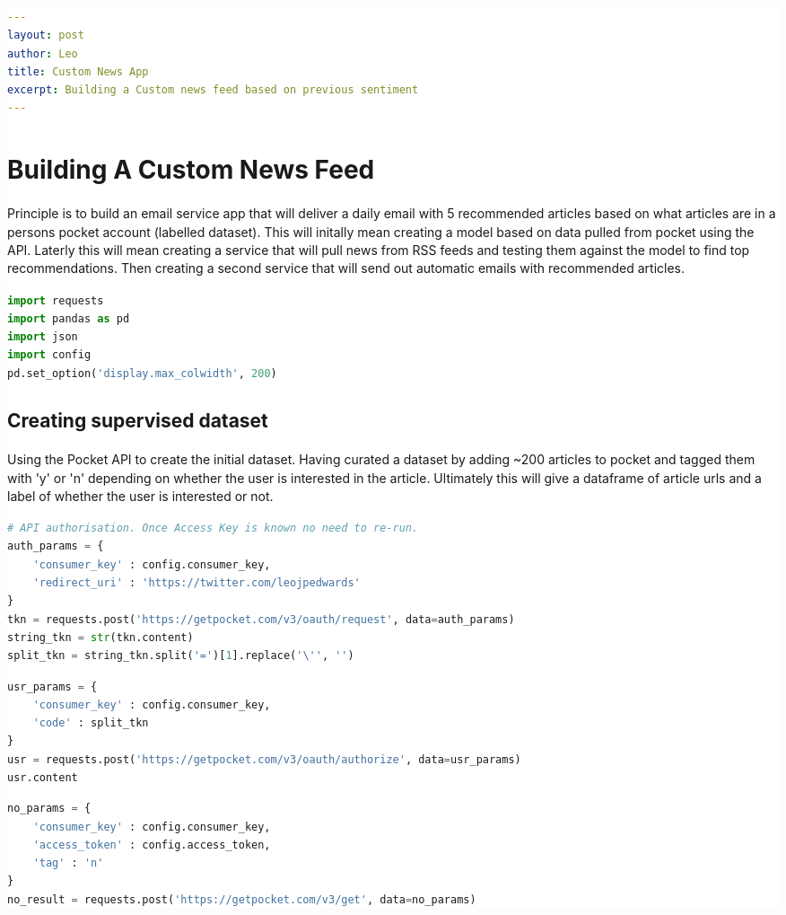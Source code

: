 ```yaml
---
layout: post
author: Leo
title: Custom News App
excerpt: Building a Custom news feed based on previous sentiment
---
```

# Building A Custom News Feed

Principle is to build an email service app that will deliver a daily email with 5 recommended articles based on what articles are in a persons pocket account (labelled dataset). This will initally mean creating a model based on data pulled from pocket using the API. Laterly this will mean creating a service that will pull news from RSS feeds and testing them against the model to find top recommendations. Then creating a second service that will send out automatic emails with recommended articles.

```python
import requests
import pandas as pd
import json
import config
pd.set_option('display.max_colwidth', 200)
```

## Creating supervised dataset

Using the Pocket API to create the initial dataset. Having curated a dataset by adding ~200 articles to pocket and tagged them with 'y' or 'n' depending on whether the user is interested in the article. Ultimately this will give a dataframe of article urls and a label of whether the user is interested or not.

```python
# API authorisation. Once Access Key is known no need to re-run.
auth_params = {
    'consumer_key' : config.consumer_key, 
    'redirect_uri' : 'https://twitter.com/leojpedwards'
}
tkn = requests.post('https://getpocket.com/v3/oauth/request', data=auth_params)
string_tkn = str(tkn.content)
split_tkn = string_tkn.split('=')[1].replace('\'', '')
```

```python
usr_params = {
    'consumer_key' : config.consumer_key, 
    'code' : split_tkn
}
usr = requests.post('https://getpocket.com/v3/oauth/authorize', data=usr_params)
usr.content
```

```python
no_params = {
    'consumer_key' : config.consumer_key,
    'access_token' : config.access_token,
    'tag' : 'n'
}
no_result = requests.post('https://getpocket.com/v3/get', data=no_params)
```
